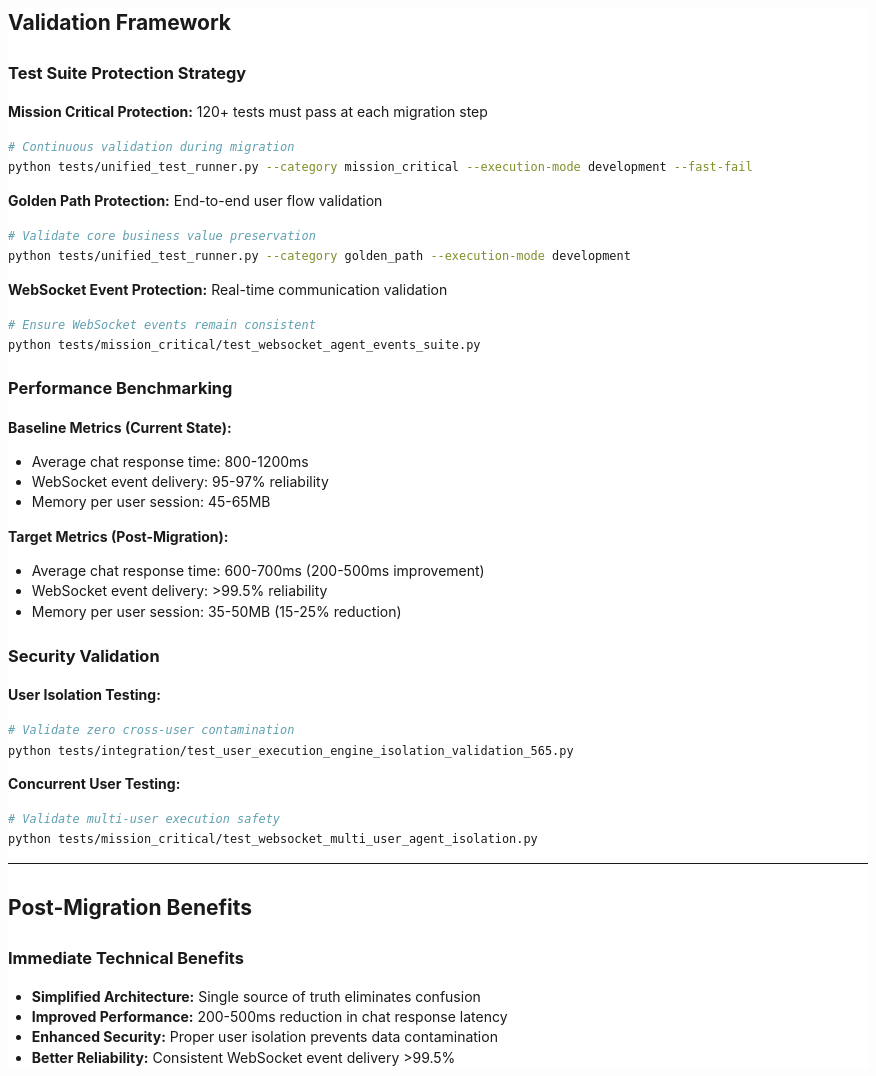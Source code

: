 
## Validation Framework

### Test Suite Protection Strategy
**Mission Critical Protection:** 120+ tests must pass at each migration step
```bash
# Continuous validation during migration
python tests/unified_test_runner.py --category mission_critical --execution-mode development --fast-fail
```

**Golden Path Protection:** End-to-end user flow validation
```bash
# Validate core business value preservation
python tests/unified_test_runner.py --category golden_path --execution-mode development
```

**WebSocket Event Protection:** Real-time communication validation
```bash
# Ensure WebSocket events remain consistent
python tests/mission_critical/test_websocket_agent_events_suite.py
```

### Performance Benchmarking
**Baseline Metrics (Current State):**
- Average chat response time: 800-1200ms
- WebSocket event delivery: 95-97% reliability
- Memory per user session: 45-65MB

**Target Metrics (Post-Migration):**
- Average chat response time: 600-700ms (200-500ms improvement)
- WebSocket event delivery: >99.5% reliability
- Memory per user session: 35-50MB (15-25% reduction)

### Security Validation
**User Isolation Testing:**
```bash
# Validate zero cross-user contamination
python tests/integration/test_user_execution_engine_isolation_validation_565.py
```

**Concurrent User Testing:**
```bash
# Validate multi-user execution safety
python tests/mission_critical/test_websocket_multi_user_agent_isolation.py
```

---

## Post-Migration Benefits

### Immediate Technical Benefits
- **Simplified Architecture:** Single source of truth eliminates confusion
- **Improved Performance:** 200-500ms reduction in chat response latency
- **Enhanced Security:** Proper user isolation prevents data contamination
- **Better Reliability:** Consistent WebSocket event delivery >99.5%
